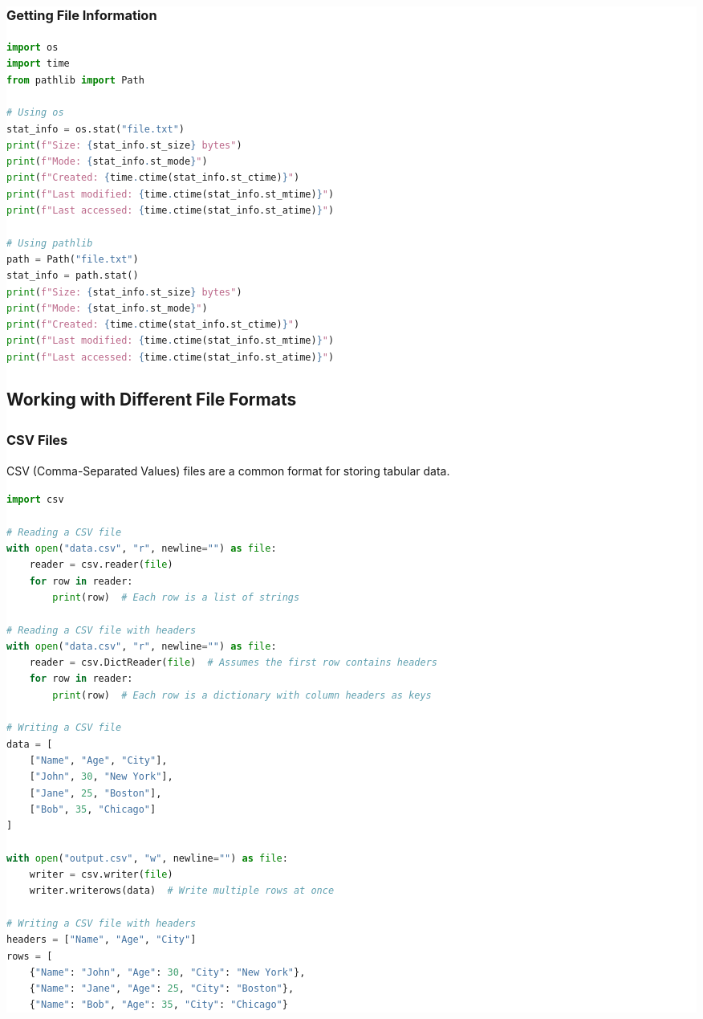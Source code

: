 ### Getting File Information

```python
import os
import time
from pathlib import Path

# Using os
stat_info = os.stat("file.txt")
print(f"Size: {stat_info.st_size} bytes")
print(f"Mode: {stat_info.st_mode}")
print(f"Created: {time.ctime(stat_info.st_ctime)}")
print(f"Last modified: {time.ctime(stat_info.st_mtime)}")
print(f"Last accessed: {time.ctime(stat_info.st_atime)}")

# Using pathlib
path = Path("file.txt")
stat_info = path.stat()
print(f"Size: {stat_info.st_size} bytes")
print(f"Mode: {stat_info.st_mode}")
print(f"Created: {time.ctime(stat_info.st_ctime)}")
print(f"Last modified: {time.ctime(stat_info.st_mtime)}")
print(f"Last accessed: {time.ctime(stat_info.st_atime)}")
```

## Working with Different File Formats

### CSV Files

CSV (Comma-Separated Values) files are a common format for storing tabular data.

```python
import csv

# Reading a CSV file
with open("data.csv", "r", newline="") as file:
    reader = csv.reader(file)
    for row in reader:
        print(row)  # Each row is a list of strings

# Reading a CSV file with headers
with open("data.csv", "r", newline="") as file:
    reader = csv.DictReader(file)  # Assumes the first row contains headers
    for row in reader:
        print(row)  # Each row is a dictionary with column headers as keys

# Writing a CSV file
data = [
    ["Name", "Age", "City"],
    ["John", 30, "New York"],
    ["Jane", 25, "Boston"],
    ["Bob", 35, "Chicago"]
]

with open("output.csv", "w", newline="") as file:
    writer = csv.writer(file)
    writer.writerows(data)  # Write multiple rows at once

# Writing a CSV file with headers
headers = ["Name", "Age", "City"]
rows = [
    {"Name": "John", "Age": 30, "City": "New York"},
    {"Name": "Jane", "Age": 25, "City": "Boston"},
    {"Name": "Bob", "Age": 35, "City": "Chicago"}
```